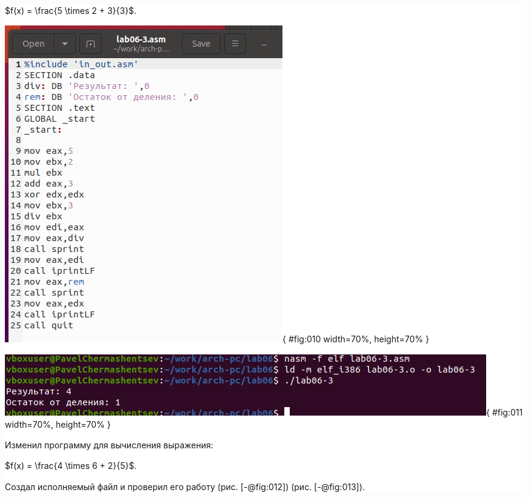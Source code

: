 $f(x) = \frac{5 \times 2 + 3}{3}$.

![Программа в файле lab6-3.asm](image/10.png){ #fig:010 width=70%, height=70% }

![Запуск программы lab6-3.asm](image/11.png){ #fig:011 width=70%, height=70% }

Изменил программу для вычисления выражения:

$f(x) = \frac{4 \times 6 + 2}{5}$.

Создал исполняемый файл и проверил его работу (рис. [-@fig:012]) (рис. [-@fig:013]).
